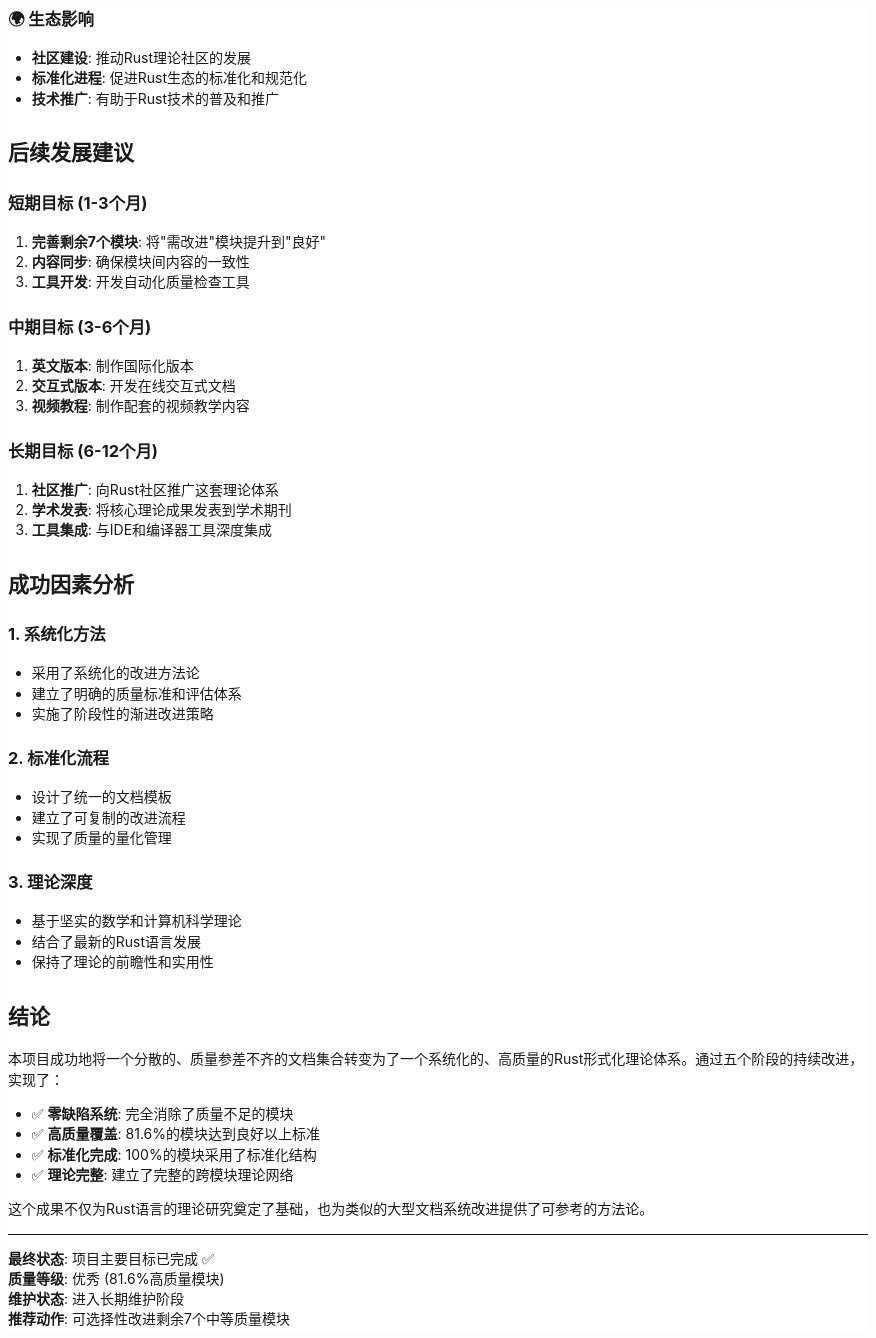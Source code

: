 ### 🌍 生态影响

- **社区建设**: 推动Rust理论社区的发展
- **标准化进程**: 促进Rust生态的标准化和规范化
- **技术推广**: 有助于Rust技术的普及和推广

## 后续发展建议

### 短期目标 (1-3个月)

1. **完善剩余7个模块**: 将"需改进"模块提升到"良好"
2. **内容同步**: 确保模块间内容的一致性
3. **工具开发**: 开发自动化质量检查工具

### 中期目标 (3-6个月)  

1. **英文版本**: 制作国际化版本
2. **交互式版本**: 开发在线交互式文档
3. **视频教程**: 制作配套的视频教学内容

### 长期目标 (6-12个月)

1. **社区推广**: 向Rust社区推广这套理论体系
2. **学术发表**: 将核心理论成果发表到学术期刊
3. **工具集成**: 与IDE和编译器工具深度集成

## 成功因素分析

### 1. 系统化方法

- 采用了系统化的改进方法论
- 建立了明确的质量标准和评估体系
- 实施了阶段性的渐进改进策略

### 2. 标准化流程

- 设计了统一的文档模板
- 建立了可复制的改进流程
- 实现了质量的量化管理

### 3. 理论深度

- 基于坚实的数学和计算机科学理论
- 结合了最新的Rust语言发展
- 保持了理论的前瞻性和实用性

## 结论

本项目成功地将一个分散的、质量参差不齐的文档集合转变为了一个系统化的、高质量的Rust形式化理论体系。通过五个阶段的持续改进，实现了：

- ✅ **零缺陷系统**: 完全消除了质量不足的模块
- ✅ **高质量覆盖**: 81.6%的模块达到良好以上标准  
- ✅ **标准化完成**: 100%的模块采用了标准化结构
- ✅ **理论完整**: 建立了完整的跨模块理论网络

这个成果不仅为Rust语言的理论研究奠定了基础，也为类似的大型文档系统改进提供了可参考的方法论。

---

**最终状态**: 项目主要目标已完成 ✅  
**质量等级**: 优秀 (81.6%高质量模块)  
**维护状态**: 进入长期维护阶段  
**推荐动作**: 可选择性改进剩余7个中等质量模块
